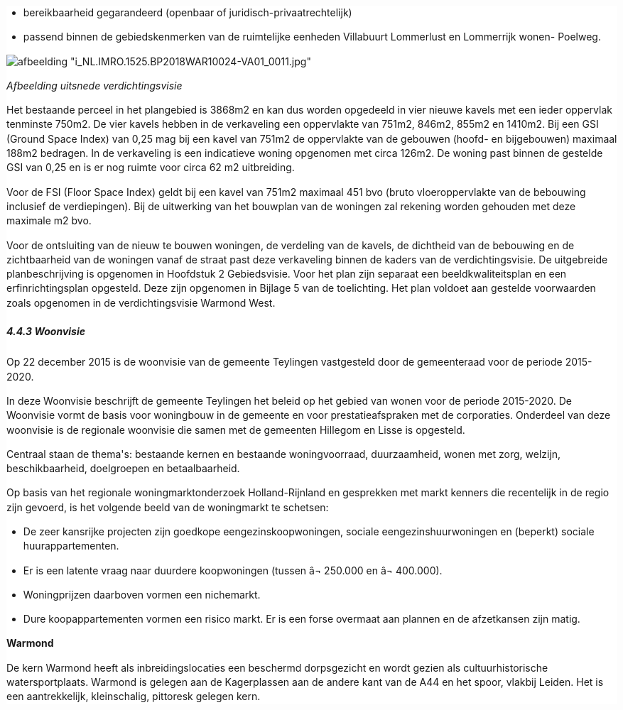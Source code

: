 * bereikbaarheid gegarandeerd (openbaar of juridisch\-privaatrechtelijk)

* passend binnen de gebiedskenmerken van de ruimtelijke eenheden Villabuurt Lommerlust en Lommerrijk wonen\- Poelweg.

![afbeelding "i_NL.IMRO.1525.BP2018WAR10024-VA01_0011.jpg"](i_NL.IMRO.1525.BP2018WAR10024-VA01_0011.jpg)

*Afbeelding uitsnede verdichtingsvisie*

Het bestaande perceel in het plangebied is 3868m2 en kan dus worden opgedeeld in vier nieuwe kavels met een ieder oppervlak tenminste 750m2. De vier kavels hebben in de verkaveling een oppervlakte van 751m2, 846m2, 855m2 en 1410m2. Bij een GSI (Ground Space Index) van 0,25 mag bij een kavel van 751m2 de oppervlakte van de gebouwen (hoofd\- en bijgebouwen) maximaal 188m2 bedragen. In de verkaveling is een indicatieve woning opgenomen met circa 126m2. De woning past binnen de gestelde GSI van 0,25 en is er nog ruimte voor circa 62 m2 uitbreiding.

Voor de FSI (Floor Space Index) geldt bij een kavel van 751m2 maximaal 451 bvo (bruto vloeroppervlakte van de bebouwing inclusief de verdiepingen). Bij de uitwerking van het bouwplan van de woningen zal rekening worden gehouden met deze maximale m2 bvo.

Voor de ontsluiting van de nieuw te bouwen woningen, de verdeling van de kavels, de dichtheid van de bebouwing en de zichtbaarheid van de woningen vanaf de straat past deze verkaveling binnen de kaders van de verdichtingsvisie. De uitgebreide planbeschrijving is opgenomen in Hoofdstuk 2 Gebiedsvisie. Voor het plan zijn separaat een beeldkwaliteitsplan en een erfinrichtingsplan opgesteld. Deze zijn opgenomen in Bijlage 5 van de toelichting. Het plan voldoet aan gestelde voorwaarden zoals opgenomen in de verdichtingsvisie Warmond West.

##### 4\.4\.3 Woonvisie

Op 22 december 2015 is de woonvisie van de gemeente Teylingen vastgesteld door de gemeenteraad voor de periode 2015\-2020\.

In deze Woonvisie beschrijft de gemeente Teylingen het beleid op het gebied van wonen voor de periode 2015\-2020\. De Woonvisie vormt de basis voor woningbouw in de gemeente en voor prestatieafspraken met de corporaties. Onderdeel van deze woonvisie is de regionale woonvisie die samen met de gemeenten Hillegom en Lisse is opgesteld.

Centraal staan de thema's: bestaande kernen en bestaande woningvoorraad, duurzaamheid, wonen met zorg, welzijn, beschikbaarheid, doelgroepen en betaalbaarheid.

Op basis van het regionale woningmarktonderzoek Holland\-Rijnland en gesprekken met markt kenners die recentelijk in de regio zijn gevoerd, is het volgende beeld van de woningmarkt te schetsen:

* De zeer kansrijke projecten zijn goedkope eengezinskoopwoningen, sociale eengezinshuurwoningen en (beperkt) sociale huurappartementen.

* Er is een latente vraag naar duurdere koopwoningen (tussen â¬ 250\.000 en â¬ 400\.000\).

* Woningprijzen daarboven vormen een nichemarkt.

* Dure koopappartementen vormen een risico markt. Er is een forse overmaat aan plannen en de afzetkansen zijn matig.

**Warmond**

De kern Warmond heeft als inbreidingslocaties een beschermd dorpsgezicht en wordt gezien als cultuurhistorische watersportplaats. Warmond is gelegen aan de Kagerplassen aan de andere kant van de A44 en het spoor, vlakbij Leiden. Het is een aantrekkelijk, kleinschalig, pittoresk gelegen kern.

